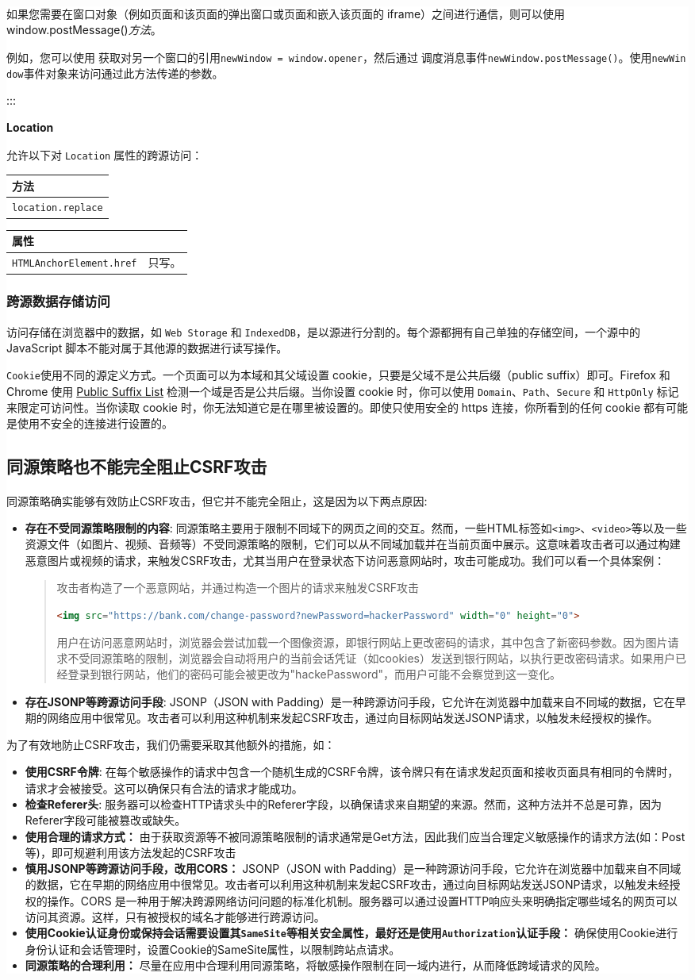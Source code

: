 如果您需要在窗口对象（例如页面和该页面的弹出窗口或页面和嵌入该页面的 iframe）之间进行通信，则可以使用 window.postMessage()*方法*。

例如，您可以使用 获取对另一个窗口的引用`newWindow = window.opener`，然后通过 调度消息事件`newWindow.postMessage()`。使用`newWindow`事件对象来访问通过此方法传递的参数。

:::

**Location**

允许以下对 `Location` 属性的跨源访问：

| 方法               |
| :----------------- |
| `location.replace` |

| 属性                     |        |
| :----------------------- | :----- |
| `HTMLAnchorElement.href` | 只写。 |



### 跨源数据存储访问

访问存储在浏览器中的数据，如 `Web Storage` 和 `IndexedDB`，是以源进行分割的。每个源都拥有自己单独的存储空间，一个源中的 JavaScript 脚本不能对属于其他源的数据进行读写操作。

`Cookie`使用不同的源定义方式。一个页面可以为本域和其父域设置 cookie，只要是父域不是公共后缀（public suffix）即可。Firefox 和 Chrome 使用 [Public Suffix List](https://publicsuffix.org/) 检测一个域是否是公共后缀。当你设置 cookie 时，你可以使用 `Domain`、`Path`、`Secure` 和 `HttpOnly` 标记来限定可访问性。当你读取 cookie 时，你无法知道它是在哪里被设置的。即使只使用安全的 https 连接，你所看到的任何 cookie 都有可能是使用不安全的连接进行设置的。



## 同源策略也不能完全阻止CSRF攻击

同源策略确实能够有效防止CSRF攻击，但它并不能完全阻止，这是因为以下两点原因:

- **存在不受同源策略限制的内容**: 同源策略主要用于限制不同域下的网页之间的交互。然而，一些HTML标签如`<img>`、`<video>`等以及一些资源文件（如图片、视频、音频等）不受同源策略的限制，它们可以从不同域加载并在当前页面中展示。这意味着攻击者可以通过构建恶意图片或视频的请求，来触发CSRF攻击，尤其当用户在登录状态下访问恶意网站时，攻击可能成功。我们可以看一个具体案例：

  >攻击者构造了一个恶意网站，并通过构造一个图片的请求来触发CSRF攻击
  >
  >```html
  ><img src="https://bank.com/change-password?newPassword=hackerPassword" width="0" height="0">
  >```
  >
  >用户在访问恶意网站时，浏览器会尝试加载一个图像资源，即银行网站上更改密码的请求，其中包含了新密码参数。因为图片请求不受同源策略的限制，浏览器会自动将用户的当前会话凭证（如cookies）发送到银行网站，以执行更改密码请求。如果用户已经登录到银行网站，他们的密码可能会被更改为"hackePassword"，而用户可能不会察觉到这一变化。

- **存在JSONP等跨源访问手段**: JSONP（JSON with Padding）是一种跨源访问手段，它允许在浏览器中加载来自不同域的数据，它在早期的网络应用中很常见。攻击者可以利用这种机制来发起CSRF攻击，通过向目标网站发送JSONP请求，以触发未经授权的操作。

为了有效地防止CSRF攻击，我们仍需要采取其他额外的措施，如：

- **使用CSRF令牌**: 在每个敏感操作的请求中包含一个随机生成的CSRF令牌，该令牌只有在请求发起页面和接收页面具有相同的令牌时，请求才会被接受。这可以确保只有合法的请求才能成功。
- **检查Referer头**: 服务器可以检查HTTP请求头中的Referer字段，以确保请求来自期望的来源。然而，这种方法并不总是可靠，因为Referer字段可能被篡改或缺失。
- **使用合理的请求方式：** 由于获取资源等不被同源策略限制的请求通常是Get方法，因此我们应当合理定义敏感操作的请求方法(如：Post等)，即可规避利用该方法发起的CSRF攻击
- **慎用JSONP等跨源访问手段，改用CORS：** JSONP（JSON with Padding）是一种跨源访问手段，它允许在浏览器中加载来自不同域的数据，它在早期的网络应用中很常见。攻击者可以利用这种机制来发起CSRF攻击，通过向目标网站发送JSONP请求，以触发未经授权的操作。CORS 是一种用于解决跨源网络访问问题的标准化机制。服务器可以通过设置HTTP响应头来明确指定哪些域名的网页可以访问其资源。这样，只有被授权的域名才能够进行跨源访问。
- **使用Cookie认证身份或保持会话需要设置其`SameSite`等相关安全属性，最好还是使用`Authorization`认证手段：** 确保使用Cookie进行身份认证和会话管理时，设置Cookie的SameSite属性，以限制跨站点请求。
- **同源策略的合理利用：**  尽量在应用中合理利用同源策略，将敏感操作限制在同一域内进行，从而降低跨域请求的风险。
